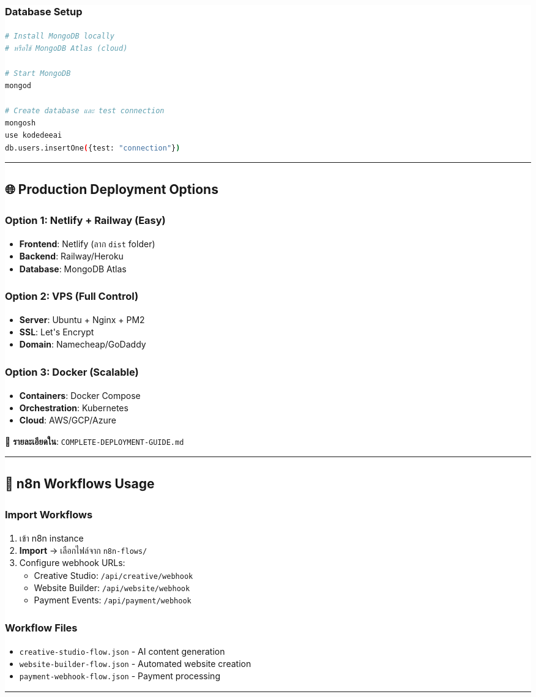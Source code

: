 ### Database Setup
```bash
# Install MongoDB locally
# หรือใช้ MongoDB Atlas (cloud)

# Start MongoDB
mongod

# Create database และ test connection
mongosh
use kodedeeai
db.users.insertOne({test: "connection"})
```

---

## 🌐 Production Deployment Options

### Option 1: Netlify + Railway (Easy)
- **Frontend**: Netlify (ลาก `dist` folder)
- **Backend**: Railway/Heroku
- **Database**: MongoDB Atlas

### Option 2: VPS (Full Control)  
- **Server**: Ubuntu + Nginx + PM2
- **SSL**: Let's Encrypt
- **Domain**: Namecheap/GoDaddy

### Option 3: Docker (Scalable)
- **Containers**: Docker Compose
- **Orchestration**: Kubernetes
- **Cloud**: AWS/GCP/Azure

📖 **รายละเอียดใน**: `COMPLETE-DEPLOYMENT-GUIDE.md`

---

## 🤖 n8n Workflows Usage

### Import Workflows
1. เข้า n8n instance
2. **Import** → เลือกไฟล์จาก `n8n-flows/`
3. Configure webhook URLs:
   - Creative Studio: `/api/creative/webhook`
   - Website Builder: `/api/website/webhook`  
   - Payment Events: `/api/payment/webhook`

### Workflow Files
- `creative-studio-flow.json` - AI content generation
- `website-builder-flow.json` - Automated website creation
- `payment-webhook-flow.json` - Payment processing

---